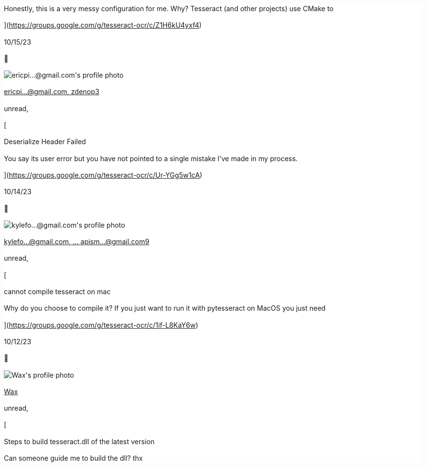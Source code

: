 Honestly, this is a very messy configuration for me. Why? Tesseract (and other projects) use CMake to



](https://groups.google.com/g/tesseract-ocr/c/Z1H6kU4yxf4)

10/15/23



![ericpi...@gmail.com's profile photo](https://lh3.googleusercontent.com/a-/ALV-UjWG-PKEKm5vXNKMyeW627TcWwkqq7MCRu9A6yVOSLIB=s28-c)

[ericpi...@gmail.com, zdenop3](https://groups.google.com/g/tesseract-ocr/c/Ur-YGg5w1cA)

unread,

[

Deserialize Header Failed

You say its user error but you have not pointed to a single mistake I've made in my process.



](https://groups.google.com/g/tesseract-ocr/c/Ur-YGg5w1cA)

10/14/23



![kylefo...@gmail.com's profile photo](https://lh3.googleusercontent.com/a-/ALV-UjWsb8_JgdoBzzTWf6NEfOvr_993bm_BOut7UNHTZl9dqwc=s28-c)

[kylefo...@gmail.com, … apism...@gmail.com9](https://groups.google.com/g/tesseract-ocr/c/1if-L8KaY6w)

unread,

[

cannot compile tesseract on mac

Why do you choose to compile it? If you just want to run it with pytesseract on MacOS you just need



](https://groups.google.com/g/tesseract-ocr/c/1if-L8KaY6w)

10/12/23



![Wax's profile photo](https://lh3.googleusercontent.com/a/default-user=s28-c)

[Wax](https://groups.google.com/g/tesseract-ocr/c/rxSQ98KB4sI)

unread,

[

Steps to build tesseract.dll of the latest version

Can someone guide me to build the dll? thx

